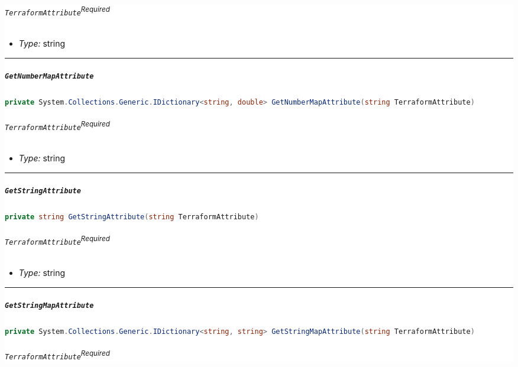 ###### `TerraformAttribute`<sup>Required</sup> <a name="TerraformAttribute" id="@cdktf/provider-snowflake.dataSnowflakeStages.DataSnowflakeStages.getNumberListAttribute.parameter.terraformAttribute"></a>

- *Type:* string

---

##### `GetNumberMapAttribute` <a name="GetNumberMapAttribute" id="@cdktf/provider-snowflake.dataSnowflakeStages.DataSnowflakeStages.getNumberMapAttribute"></a>

```csharp
private System.Collections.Generic.IDictionary<string, double> GetNumberMapAttribute(string TerraformAttribute)
```

###### `TerraformAttribute`<sup>Required</sup> <a name="TerraformAttribute" id="@cdktf/provider-snowflake.dataSnowflakeStages.DataSnowflakeStages.getNumberMapAttribute.parameter.terraformAttribute"></a>

- *Type:* string

---

##### `GetStringAttribute` <a name="GetStringAttribute" id="@cdktf/provider-snowflake.dataSnowflakeStages.DataSnowflakeStages.getStringAttribute"></a>

```csharp
private string GetStringAttribute(string TerraformAttribute)
```

###### `TerraformAttribute`<sup>Required</sup> <a name="TerraformAttribute" id="@cdktf/provider-snowflake.dataSnowflakeStages.DataSnowflakeStages.getStringAttribute.parameter.terraformAttribute"></a>

- *Type:* string

---

##### `GetStringMapAttribute` <a name="GetStringMapAttribute" id="@cdktf/provider-snowflake.dataSnowflakeStages.DataSnowflakeStages.getStringMapAttribute"></a>

```csharp
private System.Collections.Generic.IDictionary<string, string> GetStringMapAttribute(string TerraformAttribute)
```

###### `TerraformAttribute`<sup>Required</sup> <a name="TerraformAttribute" id="@cdktf/provider-snowflake.dataSnowflakeStages.DataSnowflakeStages.getStringMapAttribute.parameter.terraformAttribute"></a>
